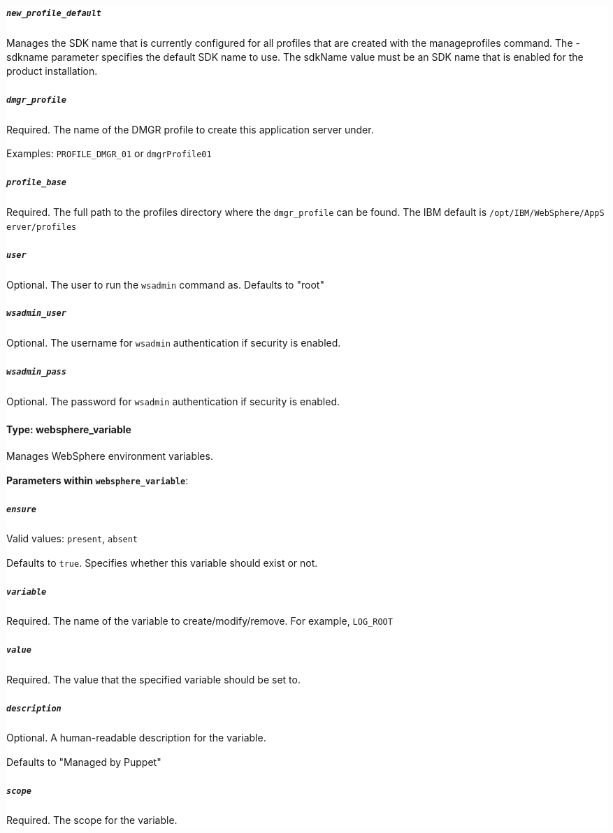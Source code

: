 ##### `new_profile_default`

Manages the SDK name that is currently configured for all profiles
that are created with the manageprofiles command. The -sdkname parameter
specifies the default SDK name to use. The sdkName value must be an SDK
name that is enabled for the product installation.

##### `dmgr_profile`

Required. The name of the DMGR profile to create this application server under.

Examples: `PROFILE_DMGR_01` or `dmgrProfile01`

##### `profile_base`

Required. The full path to the profiles directory where the `dmgr_profile` can
be found.  The IBM default is `/opt/IBM/WebSphere/AppServer/profiles`

##### `user`

Optional. The user to run the `wsadmin` command as. Defaults to "root"

##### `wsadmin_user`

Optional. The username for `wsadmin` authentication if security is enabled.

##### `wsadmin_pass`

Optional. The password for `wsadmin` authentication if security is enabled.

#### Type: websphere_variable

Manages WebSphere environment variables.

**Parameters within `websphere_variable`**:

##### `ensure`

Valid values: `present`, `absent`

Defaults to `true`.  Specifies whether this variable should exist or not.

##### `variable`

Required. The name of the variable to create/modify/remove.  For example,
`LOG_ROOT`

##### `value`

Required. The value that the specified variable should be set to.

##### `description`

Optional. A human-readable description for the variable.

Defaults to "Managed by Puppet"

##### `scope`

Required. The scope for the variable.
